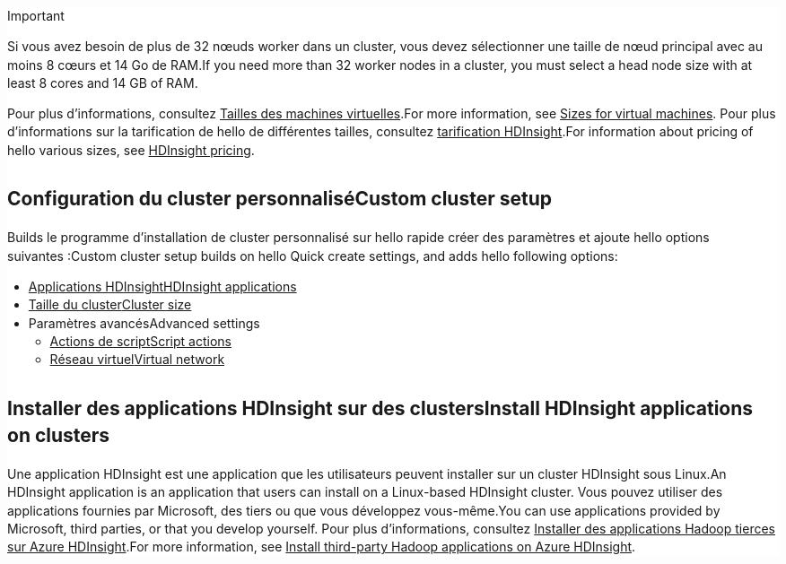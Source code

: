 > [!IMPORTANT]
> <span data-ttu-id="3ec8e-259">Si vous avez besoin de plus de 32 nœuds worker dans un cluster, vous devez sélectionner une taille de nœud principal avec au moins 8 cœurs et 14 Go de RAM.</span><span class="sxs-lookup"><span data-stu-id="3ec8e-259">If you need more than 32 worker nodes in a cluster, you must select a head node size with at least 8 cores and 14 GB of RAM.</span></span>
>
>

<span data-ttu-id="3ec8e-260">Pour plus d’informations, consultez [Tailles des machines virtuelles](../virtual-machines/windows/sizes.md).</span><span class="sxs-lookup"><span data-stu-id="3ec8e-260">For more information, see [Sizes for virtual machines](../virtual-machines/windows/sizes.md).</span></span> <span data-ttu-id="3ec8e-261">Pour plus d’informations sur la tarification de hello de différentes tailles, consultez [tarification HDInsight](https://azure.microsoft.com/pricing/details/hdinsight).</span><span class="sxs-lookup"><span data-stu-id="3ec8e-261">For information about pricing of hello various sizes, see [HDInsight pricing](https://azure.microsoft.com/pricing/details/hdinsight).</span></span>   

## <a name="custom-cluster-setup"></a><span data-ttu-id="3ec8e-262">Configuration du cluster personnalisé</span><span class="sxs-lookup"><span data-stu-id="3ec8e-262">Custom cluster setup</span></span>
<span data-ttu-id="3ec8e-263">Builds le programme d’installation de cluster personnalisé sur hello rapide créer des paramètres et ajoute hello options suivantes :</span><span class="sxs-lookup"><span data-stu-id="3ec8e-263">Custom cluster setup builds on hello Quick create settings, and adds hello following options:</span></span>
- [<span data-ttu-id="3ec8e-264">Applications HDInsight</span><span class="sxs-lookup"><span data-stu-id="3ec8e-264">HDInsight applications</span></span>](#hdinsight-applications)
- [<span data-ttu-id="3ec8e-265">Taille du cluster</span><span class="sxs-lookup"><span data-stu-id="3ec8e-265">Cluster size</span></span>](#cluster-size)
- <span data-ttu-id="3ec8e-266">Paramètres avancés</span><span class="sxs-lookup"><span data-stu-id="3ec8e-266">Advanced settings</span></span>
  - [<span data-ttu-id="3ec8e-267">Actions de script</span><span class="sxs-lookup"><span data-stu-id="3ec8e-267">Script actions</span></span>](#customize-clusters-using-script-action)
  - [<span data-ttu-id="3ec8e-268">Réseau virtuel</span><span class="sxs-lookup"><span data-stu-id="3ec8e-268">Virtual network</span></span>](#use-virtual-network)

## <a name="install-hdinsight-applications-on-clusters"></a><span data-ttu-id="3ec8e-269">Installer des applications HDInsight sur des clusters</span><span class="sxs-lookup"><span data-stu-id="3ec8e-269">Install HDInsight applications on clusters</span></span>

<span data-ttu-id="3ec8e-270">Une application HDInsight est une application que les utilisateurs peuvent installer sur un cluster HDInsight sous Linux.</span><span class="sxs-lookup"><span data-stu-id="3ec8e-270">An HDInsight application is an application that users can install on a Linux-based HDInsight cluster.</span></span> <span data-ttu-id="3ec8e-271">Vous pouvez utiliser des applications fournies par Microsoft, des tiers ou que vous développez vous-même.</span><span class="sxs-lookup"><span data-stu-id="3ec8e-271">You can use applications provided by Microsoft, third parties, or that you develop yourself.</span></span> <span data-ttu-id="3ec8e-272">Pour plus d’informations, consultez [Installer des applications Hadoop tierces sur Azure HDInsight](hdinsight-apps-install-applications.md).</span><span class="sxs-lookup"><span data-stu-id="3ec8e-272">For more information, see [Install third-party Hadoop applications on Azure HDInsight](hdinsight-apps-install-applications.md).</span></span>
